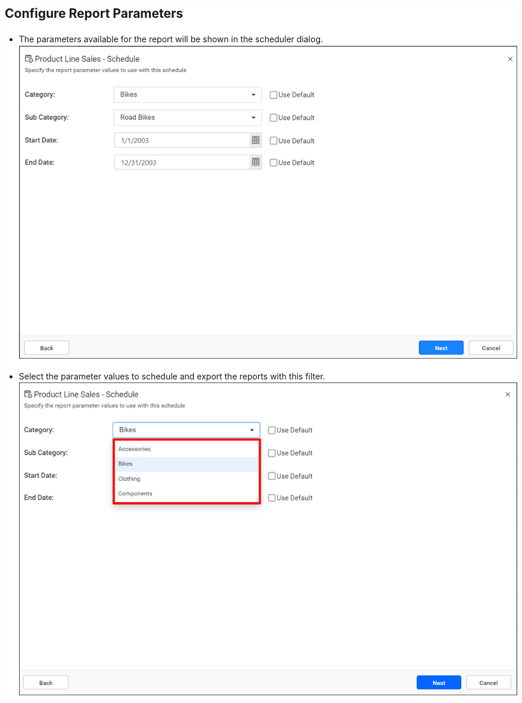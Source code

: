 ## Configure Report Parameters

* The parameters available for the report will be shown in the scheduler dialog.
    ![Set Parameter](/static/assets/on-premise/images/manage-schedule/manage-report-schedules/set-parameter.png)

* Select the parameter values to schedule and export the reports with this filter.
    ![Available Parameter](/static/assets/on-premise/images/manage-schedule/manage-report-schedules/available-parameters.png)

